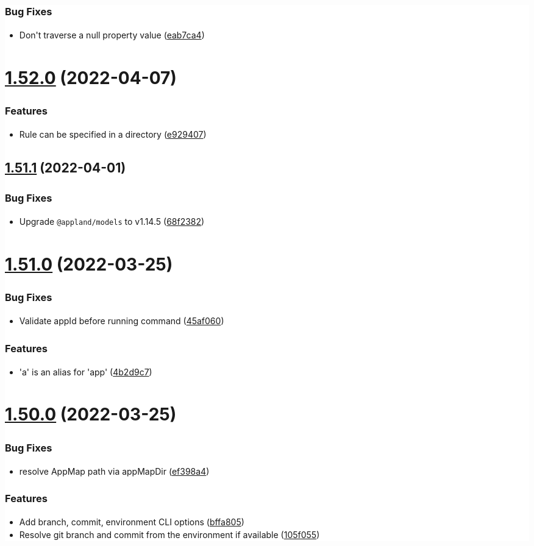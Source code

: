 ### Bug Fixes

- Don't traverse a null property value
  ([eab7ca4](https://github.com/getappmap/scanner/commit/eab7ca4fd18c5473656d4cf473638ec125612832))

# [1.52.0](https://github.com/getappmap/scanner/compare/v1.51.1...v1.52.0) (2022-04-07)

### Features

- Rule can be specified in a directory
  ([e929407](https://github.com/getappmap/scanner/commit/e929407c738aa0f29e55a22de6a06496c87b02ca))

## [1.51.1](https://github.com/getappmap/scanner/compare/v1.51.0...v1.51.1) (2022-04-01)

### Bug Fixes

- Upgrade `@appland/models` to v1.14.5
  ([68f2382](https://github.com/getappmap/scanner/commit/68f2382812ef19f5c273a895f51c7e42f58cb7b5))

# [1.51.0](https://github.com/getappmap/scanner/compare/v1.50.0...v1.51.0) (2022-03-25)

### Bug Fixes

- Validate appId before running command
  ([45af060](https://github.com/getappmap/scanner/commit/45af060df4d1f34990162f0089d85ec80569fc9d))

### Features

- 'a' is an alias for 'app'
  ([4b2d9c7](https://github.com/getappmap/scanner/commit/4b2d9c74b40d41b71c1702fee8f08d7a7d1d1ed2))

# [1.50.0](https://github.com/getappmap/scanner/compare/v1.49.1...v1.50.0) (2022-03-25)

### Bug Fixes

- resolve AppMap path via appMapDir
  ([ef398a4](https://github.com/getappmap/scanner/commit/ef398a43d3cc37e6b26a265151b3a518f82d49d2))

### Features

- Add branch, commit, environment CLI options
  ([bffa805](https://github.com/getappmap/scanner/commit/bffa805e18936d2b78a8bda546b5bf8bef46ac5b))
- Resolve git branch and commit from the environment if available
  ([105f055](https://github.com/getappmap/scanner/commit/105f0559357b7efc25ca0f0ca21832165ad2a0a4))
